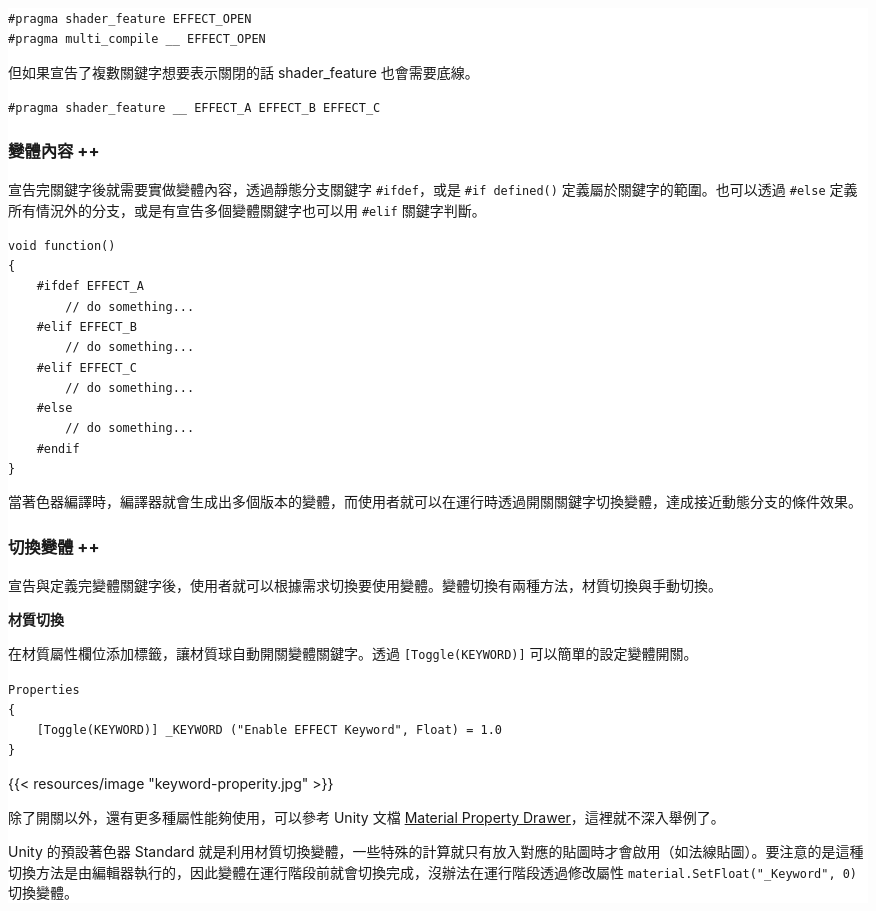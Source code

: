 
```hlsl
#pragma shader_feature EFFECT_OPEN
#pragma multi_compile __ EFFECT_OPEN
```

但如果宣告了複數關鍵字想要表示關閉的話 shader_feature 也會需要底線。

```hlsl
#pragma shader_feature __ EFFECT_A EFFECT_B EFFECT_C
```






### 變體內容 ++

宣告完關鍵字後就需要實做變體內容，透過靜態分支關鍵字 `#ifdef`，或是 `#if defined()` 定義屬於關鍵字的範圍。也可以透過 `#else` 定義所有情況外的分支，或是有宣告多個變體關鍵字也可以用 `#elif` 關鍵字判斷。

```hlsl
void function()
{
    #ifdef EFFECT_A
        // do something...
    #elif EFFECT_B
        // do something...
    #elif EFFECT_C
        // do something...
    #else 
        // do something...
    #endif
}
```

當著色器編譯時，編譯器就會生成出多個版本的變體，而使用者就可以在運行時透過開關關鍵字切換變體，達成接近動態分支的條件效果。

### 切換變體 ++

宣告與定義完變體關鍵字後，使用者就可以根據需求切換要使用變體。變體切換有兩種方法，材質切換與手動切換。

**材質切換**

在材質屬性欄位添加標籤，讓材質球自動開關變體關鍵字。透過 `[Toggle(KEYWORD)]` 可以簡單的設定變體開關。

```shaderlab
Properties
{
    [Toggle(KEYWORD)] _KEYWORD ("Enable EFFECT Keyword", Float) = 1.0
}
```

{{< resources/image "keyword-properity.jpg" >}}

除了開關以外，還有更多種屬性能夠使用，可以參考 Unity 文檔 [Material Property Drawer](https://docs.unity3d.com/ScriptReference/MaterialPropertyDrawer.html)，這裡就不深入舉例了。

Unity 的預設著色器 Standard 就是利用材質切換變體，一些特殊的計算就只有放入對應的貼圖時才會啟用（如法線貼圖）。要注意的是這種切換方法是由編輯器執行的，因此變體在運行階段前就會切換完成，沒辦法在運行階段透過修改屬性 `material.SetFloat("_Keyword", 0)` 切換變體。
